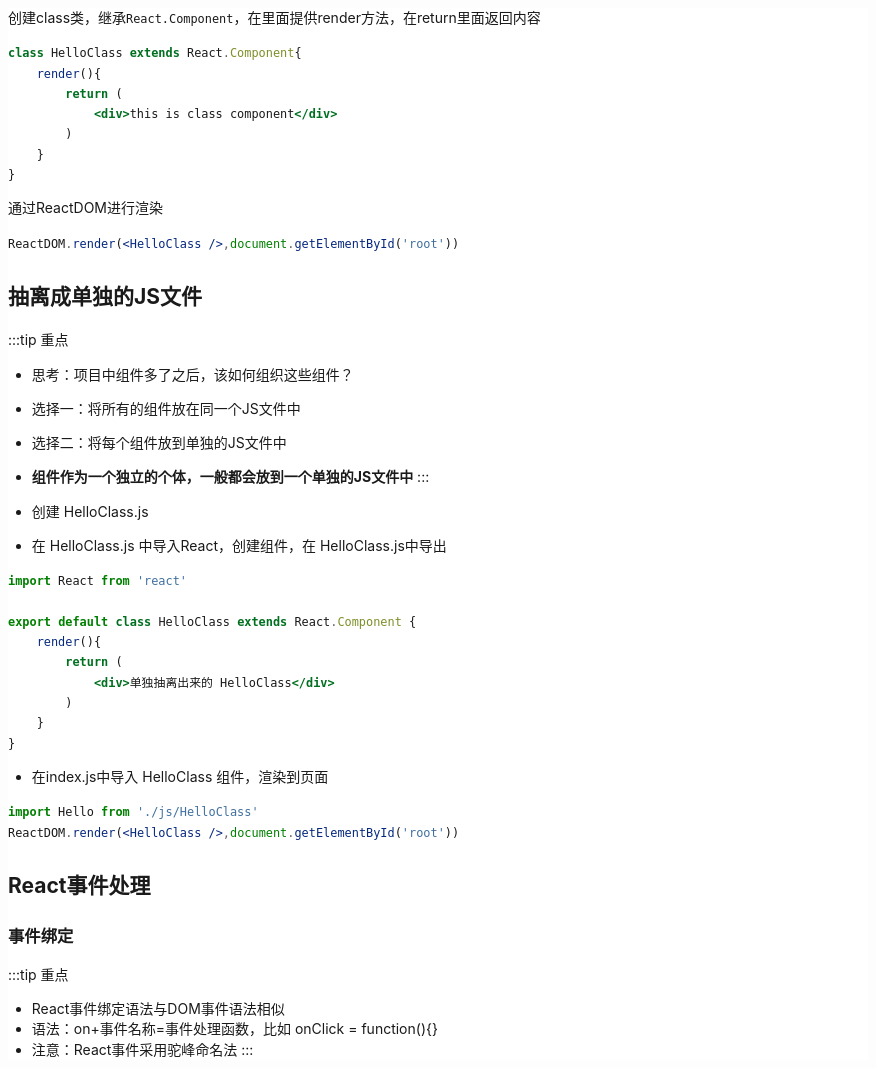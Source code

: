 创建class类，继承`React.Component`，在里面提供render方法，在return里面返回内容

```jsx
class HelloClass extends React.Component{
    render(){
        return (
            <div>this is class component</div>
        )
    }
}
```

通过ReactDOM进行渲染

```jsx
ReactDOM.render(<HelloClass />,document.getElementById('root'))
```

## 抽离成单独的JS文件

:::tip 重点
- 思考：项目中组件多了之后，该如何组织这些组件？
- 选择一：将所有的组件放在同一个JS文件中
- 选择二：将每个组件放到单独的JS文件中
- **组件作为一个独立的个体，一般都会放到一个单独的JS文件中**
:::

- 创建 HelloClass.js
- 在 HelloClass.js 中导入React，创建组件，在 HelloClass.js中导出

```jsx
import React from 'react'

export default class HelloClass extends React.Component {
    render(){
        return (
            <div>单独抽离出来的 HelloClass</div>
        )
    }
}
```

- 在index.js中导入 HelloClass 组件，渲染到页面

```jsx
import Hello from './js/HelloClass'
ReactDOM.render(<HelloClass />,document.getElementById('root'))
```

## React事件处理

### 事件绑定

:::tip 重点
- React事件绑定语法与DOM事件语法相似
- 语法：on+事件名称=事件处理函数，比如  onClick = function(){}
- 注意：React事件采用驼峰命名法
:::
